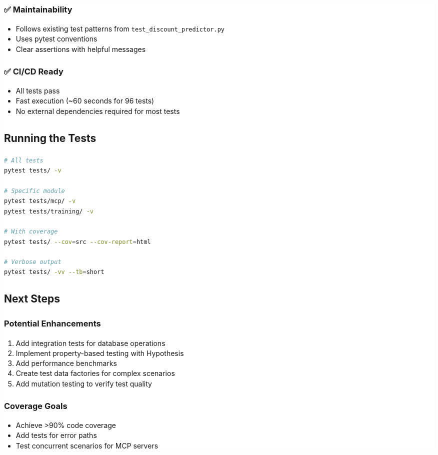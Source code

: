 ### ✅ Maintainability
- Follows existing test patterns from `test_discount_predictor.py`
- Uses pytest conventions
- Clear assertions with helpful messages

### ✅ CI/CD Ready
- All tests pass
- Fast execution (~60 seconds for 96 tests)
- No external dependencies required for most tests

## Running the Tests

```bash
# All tests
pytest tests/ -v

# Specific module
pytest tests/mcp/ -v
pytest tests/training/ -v

# With coverage
pytest tests/ --cov=src --cov-report=html

# Verbose output
pytest tests/ -vv --tb=short
```

## Next Steps

### Potential Enhancements
1. Add integration tests for database operations
2. Implement property-based testing with Hypothesis
3. Add performance benchmarks
4. Create test data factories for complex scenarios
5. Add mutation testing to verify test quality

### Coverage Goals
- Achieve >90% code coverage
- Add tests for error paths
- Test concurrent scenarios for MCP servers
